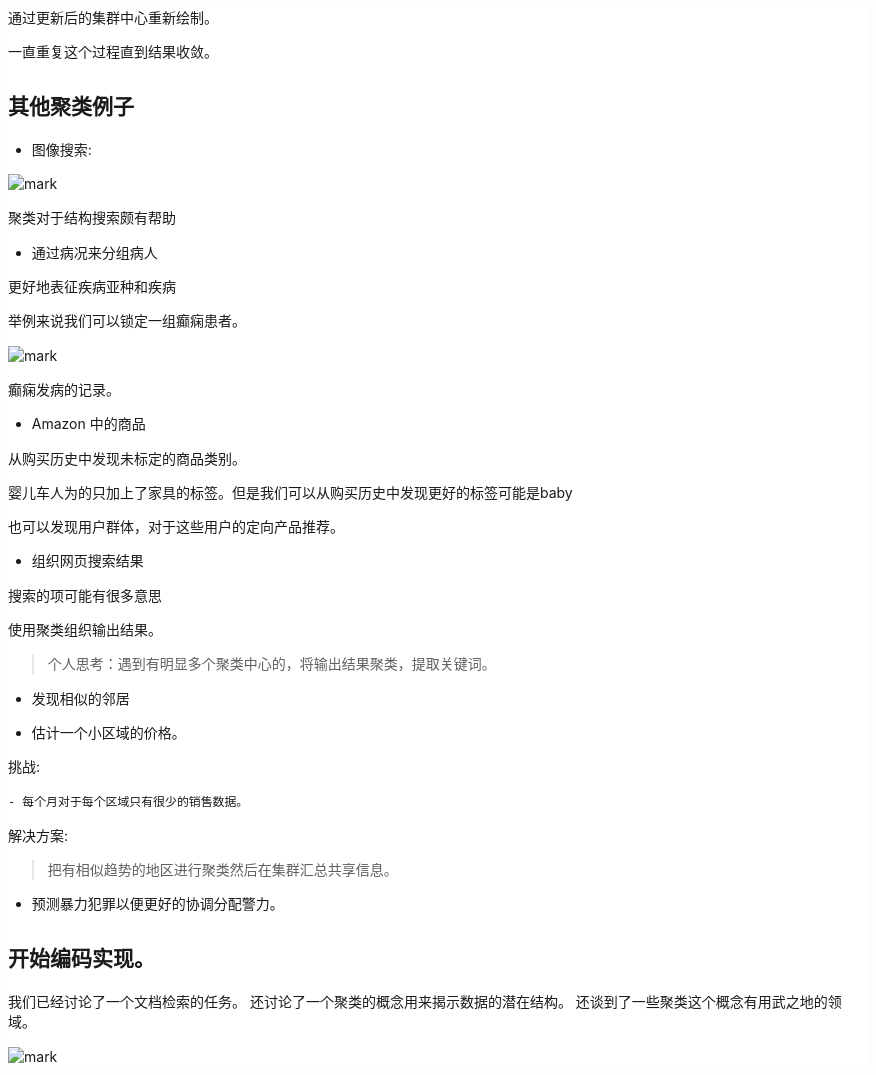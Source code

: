 通过更新后的集群中心重新绘制。

一直重复这个过程直到结果收敛。

## 其他聚类例子

- 图像搜索:

![mark](http://upload-images.jianshu.io/upload_images/1779926-b755c2b6c09f7351.png?imageMogr2/auto-orient/strip%7CimageView2/2/w/1240)

聚类对于结构搜索颇有帮助

- 通过病况来分组病人

更好地表征疾病亚种和疾病

举例来说我们可以锁定一组癫痫患者。

![mark](http://upload-images.jianshu.io/upload_images/1779926-83e8054a1d7622ee.png?imageMogr2/auto-orient/strip%7CimageView2/2/w/1240)

癫痫发病的记录。

- Amazon 中的商品

从购买历史中发现未标定的商品类别。

婴儿车人为的只加上了家具的标签。但是我们可以从购买历史中发现更好的标签可能是baby

也可以发现用户群体，对于这些用户的定向产品推荐。

- 组织网页搜索结果

搜索的项可能有很多意思

使用聚类组织输出结果。

>个人思考：遇到有明显多个聚类中心的，将输出结果聚类，提取关键词。

- 发现相似的邻居

- 估计一个小区域的价格。

挑战: 

	- 每个月对于每个区域只有很少的销售数据。

解决方案:

>把有相似趋势的地区进行聚类然后在集群汇总共享信息。

- 预测暴力犯罪以便更好的协调分配警力。

## 开始编码实现。

我们已经讨论了一个文档检索的任务。
还讨论了一个聚类的概念用来揭示数据的潜在结构。
还谈到了一些聚类这个概念有用武之地的领域。

![mark](http://upload-images.jianshu.io/upload_images/1779926-a13848f3ce6a1fbf.png?imageMogr2/auto-orient/strip%7CimageView2/2/w/1240)
